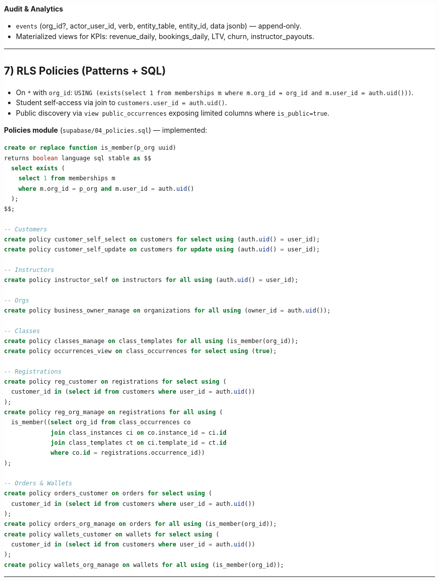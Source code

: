 **Audit & Analytics**
- `events` (org_id?, actor_user_id, verb, entity_table, entity_id, data jsonb) — append‑only.
- Materialized views for KPIs: revenue_daily, bookings_daily, LTV, churn, instructor_payouts.

---

## 7) RLS Policies (Patterns + SQL)
- On `*` with `org_id`: `USING (exists(select 1 from memberships m where m.org_id = org_id and m.user_id = auth.uid()))`.
- Student self‑access via join to `customers.user_id = auth.uid()`.
- Public discovery via `view public_occurrences` exposing limited columns where `is_public=true`.

**Policies module** (`supabase/04_policies.sql`) — implemented:
```sql
create or replace function is_member(p_org uuid)
returns boolean language sql stable as $$
  select exists (
    select 1 from memberships m
    where m.org_id = p_org and m.user_id = auth.uid()
  );
$$;

-- Customers
create policy customer_self_select on customers for select using (auth.uid() = user_id);
create policy customer_self_update on customers for update using (auth.uid() = user_id);

-- Instructors
create policy instructor_self on instructors for all using (auth.uid() = user_id);

-- Orgs
create policy business_owner_manage on organizations for all using (owner_id = auth.uid());

-- Classes
create policy classes_manage on class_templates for all using (is_member(org_id));
create policy occurrences_view on class_occurrences for select using (true);

-- Registrations
create policy reg_customer on registrations for select using (
  customer_id in (select id from customers where user_id = auth.uid())
);
create policy reg_org_manage on registrations for all using (
  is_member((select org_id from class_occurrences co
             join class_instances ci on co.instance_id = ci.id
             join class_templates ct on ci.template_id = ct.id
             where co.id = registrations.occurrence_id))
);

-- Orders & Wallets
create policy orders_customer on orders for select using (
  customer_id in (select id from customers where user_id = auth.uid())
);
create policy orders_org_manage on orders for all using (is_member(org_id));
create policy wallets_customer on wallets for select using (
  customer_id in (select id from customers where user_id = auth.uid())
);
create policy wallets_org_manage on wallets for all using (is_member(org_id));
```

---